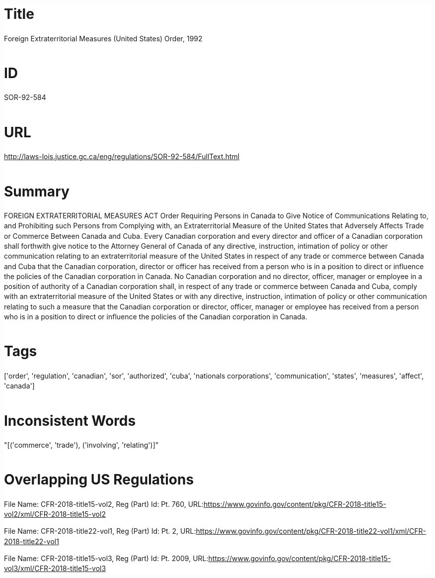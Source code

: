 # Title
Foreign Extraterritorial Measures (United States) Order, 1992


# ID
SOR-92-584

# URL
http://laws-lois.justice.gc.ca/eng/regulations/SOR-92-584/FullText.html


# Summary
FOREIGN EXTRATERRITORIAL MEASURES ACT Order Requiring Persons in Canada to Give Notice of Communications Relating to, and Prohibiting such Persons from Complying with, an Extraterritorial Measure of the United States that Adversely Affects Trade or Commerce Between Canada and Cuba.
Every Canadian corporation and every director and officer of a Canadian corporation shall forthwith give notice to the Attorney General of Canada of any directive, instruction, intimation of policy or other communication relating to an extraterritorial measure of the United States in respect of any trade or commerce between Canada and Cuba that the Canadian corporation, director or officer has received from a person who is in a position to direct or influence the policies of the Canadian corporation in Canada.
No Canadian corporation and no director, officer, manager or employee in a position of authority of a Canadian corporation shall, in respect of any trade or commerce between Canada and Cuba, comply with an extraterritorial measure of the United States or with any directive, instruction, intimation of policy or other communication relating to such a measure that the Canadian corporation or director, officer, manager or employee has received from a person who is in a position to direct or influence the policies of the Canadian corporation in Canada.


# Tags
['order', 'regulation', 'canadian', 'sor', 'authorized', 'cuba', 'nationals corporations', 'communication', 'states', 'measures', 'affect', 'canada']


# Inconsistent Words
"[('commerce', 'trade'), ('involving', 'relating')]"


# Overlapping US Regulations
File Name: CFR-2018-title15-vol2, Reg (Part) Id: Pt. 760, URL:https://www.govinfo.gov/content/pkg/CFR-2018-title15-vol2/xml/CFR-2018-title15-vol2

File Name: CFR-2018-title22-vol1, Reg (Part) Id: Pt. 2, URL:https://www.govinfo.gov/content/pkg/CFR-2018-title22-vol1/xml/CFR-2018-title22-vol1

File Name: CFR-2018-title15-vol3, Reg (Part) Id: Pt. 2009, URL:https://www.govinfo.gov/content/pkg/CFR-2018-title15-vol3/xml/CFR-2018-title15-vol3
